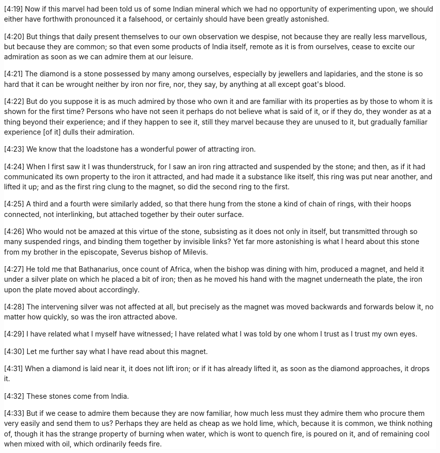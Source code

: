 [4:19] Now if this marvel had been told us of some Indian mineral which we had no opportunity of experimenting upon, we should either have forthwith pronounced it a falsehood, or certainly should have been greatly astonished.

[4:20] But things that daily present themselves to our own observation we despise, not because they are really less marvellous, but because they are common; so that even some products of India itself, remote as it is from ourselves, cease to excite our admiration as soon as we can admire them at our leisure.

[4:21] The diamond is a stone possessed by many among ourselves, especially by jewellers and lapidaries, and the stone is so hard that it can be wrought neither by iron nor fire, nor, they say, by anything at all except goat's blood.

[4:22] But do you suppose it is as much admired by those who own it and are familiar with its properties as by those to whom it is shown for the first time? Persons who have not seen it perhaps do not believe what is said of it, or if they do, they wonder as at a thing beyond their experience; and if they happen to see it, still they marvel because they are unused to it, but gradually familiar experience [of it] dulls their admiration.

[4:23] We know that the loadstone has a wonderful power of attracting iron.

[4:24] When I first saw it I was thunderstruck, for I saw an iron ring attracted and suspended by the stone; and then, as if it had communicated its own property to the iron it attracted, and had made it a substance like itself, this ring was put near another, and lifted it up; and as the first ring clung to the magnet, so did the second ring to the first.

[4:25] A third and a fourth were similarly added, so that there hung from the stone a kind of chain of rings, with their hoops connected, not interlinking, but attached together by their outer surface.

[4:26] Who would not be amazed at this virtue of the stone, subsisting as it does not only in itself, but transmitted through so many suspended rings, and binding them together by invisible links? Yet far more astonishing is what I heard about this stone from my brother in the episcopate, Severus bishop of Milevis.

[4:27] He told me that Bathanarius, once count of Africa, when the bishop was dining with him, produced a magnet, and held it under a silver plate on which he placed a bit of iron; then as he moved his hand with the magnet underneath the plate, the iron upon the plate moved about accordingly.

[4:28] The intervening silver was not affected at all, but precisely as the magnet was moved backwards and forwards below it, no matter how quickly, so was the iron attracted above.

[4:29] I have related what I myself have witnessed; I have related what I was told by one whom I trust as I trust my own eyes.

[4:30] Let me further say what I have read about this magnet.

[4:31] When a diamond is laid near it, it does not lift iron; or if it has already lifted it, as soon as the diamond approaches, it drops it.

[4:32] These stones come from India.

[4:33] But if we cease to admire them because they are now familiar, how much less must they admire them who procure them very easily and send them to us? Perhaps they are held as cheap as we hold lime, which, because it is common, we think nothing of, though it has the strange property of burning when water, which is wont to quench fire, is poured on it, and of remaining cool when mixed with oil, which ordinarily feeds fire.
